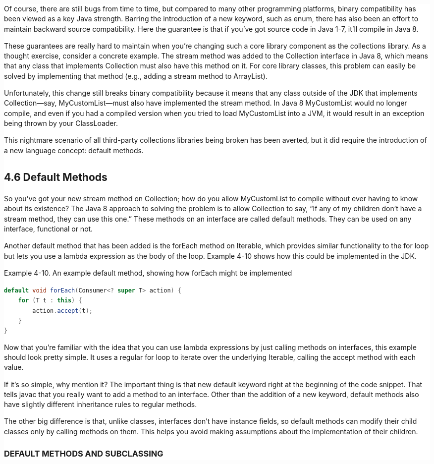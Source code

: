 Of course, there are still bugs from time to time, but compared to many other programming platforms, binary compatibility has been viewed as a key Java strength. Barring the introduction of a new keyword, such as enum, there has also been an effort to maintain backward source compatibility. Here the guarantee is that if you’ve got source code in Java 1-7, it’ll compile in Java 8.

These guarantees are really hard to maintain when you’re changing such a core library component as the collections library. As a thought exercise, consider a concrete example. The stream method was added to the Collection interface in Java 8, which means that any class that implements Collection must also have this method on it. For core library classes, this problem can easily be solved by implementing that method (e.g., adding a stream method to ArrayList).

Unfortunately, this change still breaks binary compatibility because it means that any class outside of the JDK that implements Collection—say, MyCustomList—must also have implemented the stream method. In Java 8 MyCustomList would no longer compile, and even if you had a compiled version when you tried to load MyCustomList into a JVM, it would result in an exception being thrown by your ClassLoader.

This nightmare scenario of all third-party collections libraries being broken has been averted, but it did require the introduction of a new language concept: default methods.

## 4.6 Default Methods

So you’ve got your new stream method on Collection; how do you allow MyCustomList to compile without ever having to know about its existence? The Java 8 approach to solving the problem is to allow Collection to say, “If any of my children don’t have a stream method, they can use this one.” These methods on an interface are called default methods. They can be used on any interface, functional or not.

Another default method that has been added is the forEach method on Iterable, which provides similar functionality to the for loop but lets you use a lambda expression as the body of the loop. Example 4-10 shows how this could be implemented in the JDK.

Example 4-10. An example default method, showing how forEach might be implemented

```java
default void forEach(Consumer<? super T> action) {
    for (T t : this) {
        action.accept(t);
    }
}
```

Now that you’re familiar with the idea that you can use lambda expressions by just calling methods on interfaces, this example should look pretty simple. It uses a regular for loop to iterate over the underlying Iterable, calling the accept method with each value.

If it’s so simple, why mention it? The important thing is that new default keyword right at the beginning of the code snippet. That tells javac that you really want to add a method to an interface. Other than the addition of a new keyword, default methods also have slightly different inheritance rules to regular methods.

The other big difference is that, unlike classes, interfaces don’t have instance fields, so default methods can modify their child classes only by calling methods on them. This helps you avoid making assumptions about the implementation of their children.

### DEFAULT METHODS AND SUBCLASSING
